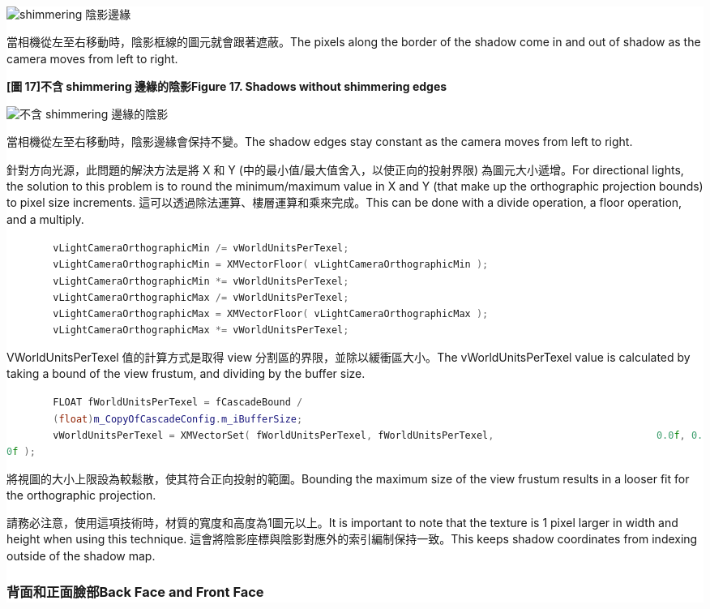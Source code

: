 ![shimmering 陰影邊緣](images/shimmering-shadow-edges.jpg)

<span data-ttu-id="76f37-310">當相機從左至右移動時，陰影框線的圖元就會跟著遮蔽。</span><span class="sxs-lookup"><span data-stu-id="76f37-310">The pixels along the border of the shadow come in and out of shadow as the camera moves from left to right.</span></span>

<span data-ttu-id="76f37-311">**[圖 17]不含 shimmering 邊緣的陰影**</span><span class="sxs-lookup"><span data-stu-id="76f37-311">**Figure 17. Shadows without shimmering edges**</span></span>

![不含 shimmering 邊緣的陰影](images/shadows-without-shimmering-edges.jpg)

<span data-ttu-id="76f37-313">當相機從左至右移動時，陰影邊緣會保持不變。</span><span class="sxs-lookup"><span data-stu-id="76f37-313">The shadow edges stay constant as the camera moves from left to right.</span></span>

<span data-ttu-id="76f37-314">針對方向光源，此問題的解決方法是將 X 和 Y (中的最小值/最大值舍入，以使正向的投射界限) 為圖元大小遞增。</span><span class="sxs-lookup"><span data-stu-id="76f37-314">For directional lights, the solution to this problem is to round the minimum/maximum value in X and Y (that make up the orthographic projection bounds) to pixel size increments.</span></span> <span data-ttu-id="76f37-315">這可以透過除法運算、樓層運算和乘來完成。</span><span class="sxs-lookup"><span data-stu-id="76f37-315">This can be done with a divide operation, a floor operation, and a multiply.</span></span>


```C++
        vLightCameraOrthographicMin /= vWorldUnitsPerTexel;
        vLightCameraOrthographicMin = XMVectorFloor( vLightCameraOrthographicMin );
        vLightCameraOrthographicMin *= vWorldUnitsPerTexel;
        vLightCameraOrthographicMax /= vWorldUnitsPerTexel;
        vLightCameraOrthographicMax = XMVectorFloor( vLightCameraOrthographicMax );
        vLightCameraOrthographicMax *= vWorldUnitsPerTexel;
```



<span data-ttu-id="76f37-316">VWorldUnitsPerTexel 值的計算方式是取得 view 分割區的界限，並除以緩衝區大小。</span><span class="sxs-lookup"><span data-stu-id="76f37-316">The vWorldUnitsPerTexel value is calculated by taking a bound of the view frustum, and dividing by the buffer size.</span></span>


```C++
        FLOAT fWorldUnitsPerTexel = fCascadeBound /
        (float)m_CopyOfCascadeConfig.m_iBufferSize;
        vWorldUnitsPerTexel = XMVectorSet( fWorldUnitsPerTexel, fWorldUnitsPerTexel,                            0.0f, 0.0f );
```



<span data-ttu-id="76f37-317">將視圖的大小上限設為較鬆散，使其符合正向投射的範圍。</span><span class="sxs-lookup"><span data-stu-id="76f37-317">Bounding the maximum size of the view frustum results in a looser fit for the orthographic projection.</span></span>

<span data-ttu-id="76f37-318">請務必注意，使用這項技術時，材質的寬度和高度為1圖元以上。</span><span class="sxs-lookup"><span data-stu-id="76f37-318">It is important to note that the texture is 1 pixel larger in width and height when using this technique.</span></span> <span data-ttu-id="76f37-319">這會將陰影座標與陰影對應外的索引編制保持一致。</span><span class="sxs-lookup"><span data-stu-id="76f37-319">This keeps shadow coordinates from indexing outside of the shadow map.</span></span>

### <a name="back-face-and-front-face"></a><span data-ttu-id="76f37-320">背面和正面臉部</span><span class="sxs-lookup"><span data-stu-id="76f37-320">Back Face and Front Face</span></span>
